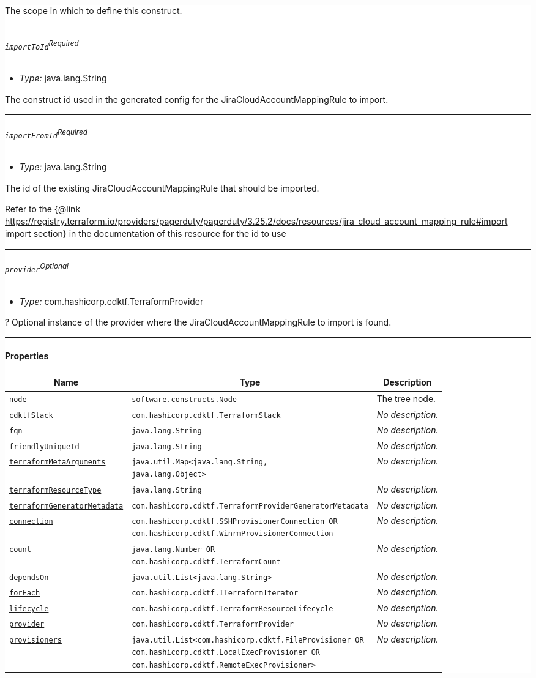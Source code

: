 The scope in which to define this construct.

---

###### `importToId`<sup>Required</sup> <a name="importToId" id="@cdktf/provider-pagerduty.jiraCloudAccountMappingRule.JiraCloudAccountMappingRule.generateConfigForImport.parameter.importToId"></a>

- *Type:* java.lang.String

The construct id used in the generated config for the JiraCloudAccountMappingRule to import.

---

###### `importFromId`<sup>Required</sup> <a name="importFromId" id="@cdktf/provider-pagerduty.jiraCloudAccountMappingRule.JiraCloudAccountMappingRule.generateConfigForImport.parameter.importFromId"></a>

- *Type:* java.lang.String

The id of the existing JiraCloudAccountMappingRule that should be imported.

Refer to the {@link https://registry.terraform.io/providers/pagerduty/pagerduty/3.25.2/docs/resources/jira_cloud_account_mapping_rule#import import section} in the documentation of this resource for the id to use

---

###### `provider`<sup>Optional</sup> <a name="provider" id="@cdktf/provider-pagerduty.jiraCloudAccountMappingRule.JiraCloudAccountMappingRule.generateConfigForImport.parameter.provider"></a>

- *Type:* com.hashicorp.cdktf.TerraformProvider

? Optional instance of the provider where the JiraCloudAccountMappingRule to import is found.

---

#### Properties <a name="Properties" id="Properties"></a>

| **Name** | **Type** | **Description** |
| --- | --- | --- |
| <code><a href="#@cdktf/provider-pagerduty.jiraCloudAccountMappingRule.JiraCloudAccountMappingRule.property.node">node</a></code> | <code>software.constructs.Node</code> | The tree node. |
| <code><a href="#@cdktf/provider-pagerduty.jiraCloudAccountMappingRule.JiraCloudAccountMappingRule.property.cdktfStack">cdktfStack</a></code> | <code>com.hashicorp.cdktf.TerraformStack</code> | *No description.* |
| <code><a href="#@cdktf/provider-pagerduty.jiraCloudAccountMappingRule.JiraCloudAccountMappingRule.property.fqn">fqn</a></code> | <code>java.lang.String</code> | *No description.* |
| <code><a href="#@cdktf/provider-pagerduty.jiraCloudAccountMappingRule.JiraCloudAccountMappingRule.property.friendlyUniqueId">friendlyUniqueId</a></code> | <code>java.lang.String</code> | *No description.* |
| <code><a href="#@cdktf/provider-pagerduty.jiraCloudAccountMappingRule.JiraCloudAccountMappingRule.property.terraformMetaArguments">terraformMetaArguments</a></code> | <code>java.util.Map<java.lang.String, java.lang.Object></code> | *No description.* |
| <code><a href="#@cdktf/provider-pagerduty.jiraCloudAccountMappingRule.JiraCloudAccountMappingRule.property.terraformResourceType">terraformResourceType</a></code> | <code>java.lang.String</code> | *No description.* |
| <code><a href="#@cdktf/provider-pagerduty.jiraCloudAccountMappingRule.JiraCloudAccountMappingRule.property.terraformGeneratorMetadata">terraformGeneratorMetadata</a></code> | <code>com.hashicorp.cdktf.TerraformProviderGeneratorMetadata</code> | *No description.* |
| <code><a href="#@cdktf/provider-pagerduty.jiraCloudAccountMappingRule.JiraCloudAccountMappingRule.property.connection">connection</a></code> | <code>com.hashicorp.cdktf.SSHProvisionerConnection OR com.hashicorp.cdktf.WinrmProvisionerConnection</code> | *No description.* |
| <code><a href="#@cdktf/provider-pagerduty.jiraCloudAccountMappingRule.JiraCloudAccountMappingRule.property.count">count</a></code> | <code>java.lang.Number OR com.hashicorp.cdktf.TerraformCount</code> | *No description.* |
| <code><a href="#@cdktf/provider-pagerduty.jiraCloudAccountMappingRule.JiraCloudAccountMappingRule.property.dependsOn">dependsOn</a></code> | <code>java.util.List<java.lang.String></code> | *No description.* |
| <code><a href="#@cdktf/provider-pagerduty.jiraCloudAccountMappingRule.JiraCloudAccountMappingRule.property.forEach">forEach</a></code> | <code>com.hashicorp.cdktf.ITerraformIterator</code> | *No description.* |
| <code><a href="#@cdktf/provider-pagerduty.jiraCloudAccountMappingRule.JiraCloudAccountMappingRule.property.lifecycle">lifecycle</a></code> | <code>com.hashicorp.cdktf.TerraformResourceLifecycle</code> | *No description.* |
| <code><a href="#@cdktf/provider-pagerduty.jiraCloudAccountMappingRule.JiraCloudAccountMappingRule.property.provider">provider</a></code> | <code>com.hashicorp.cdktf.TerraformProvider</code> | *No description.* |
| <code><a href="#@cdktf/provider-pagerduty.jiraCloudAccountMappingRule.JiraCloudAccountMappingRule.property.provisioners">provisioners</a></code> | <code>java.util.List<com.hashicorp.cdktf.FileProvisioner OR com.hashicorp.cdktf.LocalExecProvisioner OR com.hashicorp.cdktf.RemoteExecProvisioner></code> | *No description.* |